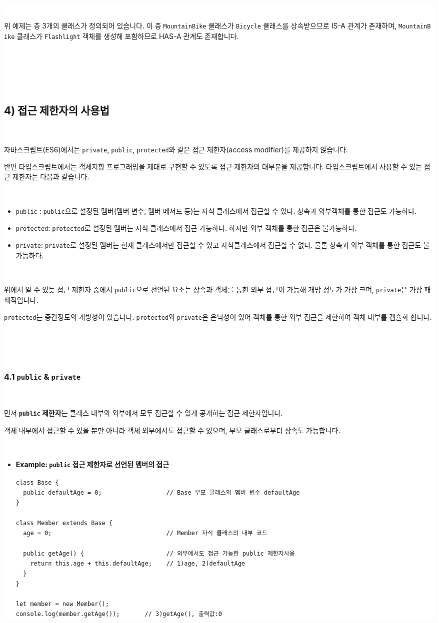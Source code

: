   <br>

  위 예제는 총 3개의 클래스가 정의되어 있습니다. 이 중 `MountainBike` 클래스가 `Bicycle` 클래스를 상속받으므로 IS-A 관계가 존재하며, `MountainBike` 클래스가 `Flashlight` 객체를 생성해 포함하므로 HAS-A 관계도 존재합니다.

<br>
<br>
<br>
<br>

## 4) 접근 제한자의 사용법

<br>

자바스크립트(ES6)에서는 `private`, `public`, `protected`와 같은 접근 제한자(access modifier)를 제공하지 않습니다.

반면 타입스크립트에서는 객체지향 프로그래밍을 제대로 구현할 수 있도록 접근 제한자의 대부분을 제공합니다. 타입스크립트에서 사용할 수 있는 접근 제한자는 다음과 같습니다.

<br>

- `public` : `public`으로 설정된 멤버(멤버 변수, 멤버 메서드 등)는 자식 클래스에서 접근할 수 있다. 상속과 외부객체를 통한 접근도 가능하다.

- `protected`: `protected`로 설정된 멤버는 자식 클래스에서 접근 가능하다. 하지만 외부 객체를 통한 접근은 불가능하다.

- `private`: `private`로 설정된 멤버는 현재 클래스에서만 접근할 수 있고 자식클래스에서 접근할 수 없다. 물론 상속과 외부 객체를 통한 접근도 불가능하다.

<br>

위에서 알 수 있듯 접근 제한자 중에서 `public`으로 선언된 요소는 상속과 객체를 통한 외부 접근이 가능해 개방 정도가 가장 크며, `private`은 가장 패쇄적입니다.

`protected`는 중간정도의 개방성이 있습니다. `protected`와 `private`은 은닉성이 있어 객체를 통한 외부 접근을 제한하여 객체 내부를 캡슐화 합니다.

<br>
<br>
<br>

### 4.1 `public` & `private`

<br>

먼저 **`public` 제한자**는 클래스 내부와 외부에서 모두 접근할 수 있게 공개하는 접근 제한자입니다.

객체 내부에서 접근할 수 있을 뿐만 아니라 객체 외부에서도 접근할 수 있으며, 부모 클래스로부터 상속도 가능합니다.

<br>

- **Example: `public` 접근 제한자로 선언된 멤버의 접근**

  ```
  class Base {
    public defaultAge = 0;                  // Base 부모 클래스의 멤버 변수 defaultAge
  }

  class Member extends Base {
    age = 0;                                // Member 자식 클래스의 내부 코드

    public getAge() {                       // 외부에서도 접근 가능한 public 제한자사용
      return this.age + this.defaultAge;    // 1)age, 2)defaultAge
    }
  }

  let member = new Member();
  console.log(member.getAge());       // 3)getAge(), 출력값:0
  ```
